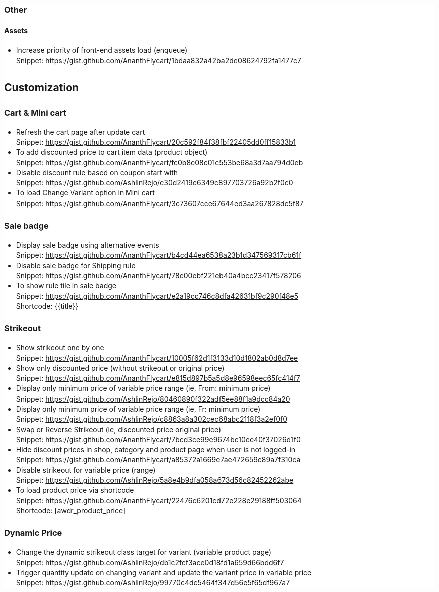 ### Other
#### Assets
* Increase priority of front-end assets load (enqueue)  
  Snippet: https://gist.github.com/AnanthFlycart/1bdaa832a42ba2de08624792fa1477c7  


## Customization
### Cart & Mini cart
* Refresh the cart page after update cart  
  Snippet: https://gist.github.com/AnanthFlycart/20c592f84f38fbf22405dd0ff15833b1  
* To add discounted price to cart item data (product object)  
  Snippet: https://gist.github.com/AnanthFlycart/fc0b8e08c01c553be68a3d7aa794d0eb  
* Disable discount rule based on coupon start with  
  Snippet: https://gist.github.com/AshlinRejo/e30d2419e6349c897703726a92b2f0c0  
* To load Change Variant option in Mini cart  
  Snippet: https://gist.github.com/AnanthFlycart/3c73607cce67644ed3aa267828dc5f87  

### Sale badge
* Display sale badge using alternative events  
  Snippet: https://gist.github.com/AnanthFlycart/b4cd44ea6538a23b1d347569317cb61f  
* Disable sale badge for Shipping rule  
  Snippet: https://gist.github.com/AnanthFlycart/78e00ebf221eb40a4bcc23417f578206  
* To show rule tile in sale badge  
  Snippet: https://gist.github.com/AnanthFlycart/e2a19cc746c8dfa42631bf9c290f48e5  
  Shortcode: {{title}}  

### Strikeout
* Show strikeout one by one  
  Snippet: https://gist.github.com/AnanthFlycart/10005f62d1f3133d10d1802ab0d8d7ee  
* Show only discounted price (without strikeout or original price)  
  Snippet: https://gist.github.com/AnanthFlycart/e815d897b5a5d8e96598eec65fc414f7  
* Display only minimum price of variable price range (ie, From: minimum price)  
  Snippet: https://gist.github.com/AshlinRejo/80460890f322adf5ee88f1a9dcc84a20  
* Display only minimum price of variable price range (ie, Fr: minimum price)  
  Snippet: https://gist.github.com/AshlinRejo/c8863a8a302cec68abc2118f3a2ef0f0  
* Swap or Reverse Strikeout (ie, discounted price ~~original price~~)  
  Snippet: https://gist.github.com/AnanthFlycart/7bcd3ce99e9674bc10ee40f37026d1f0  
* Hide discount prices in shop, category and product page when user is not logged-in  
  Snippet: https://gist.github.com/AnanthFlycart/a85372a1669e7ae472659c89a7f310ca  
* Disable strikeout for variable price (range)  
  Snippet: https://gist.github.com/AshlinRejo/5a8e4b9dfa058a673d56c82452262abe  
* To load product price via shortcode  
  Snippet: https://gist.github.com/AnanthFlycart/22476c6201cd72e228e29188ff503064  
  Shortcode: [awdr_product_price]  

### Dynamic Price
* Change the dynamic strikeout class target for variant (variable product page)  
  Snippet: https://gist.github.com/AshlinRejo/db1c2fcf3ace0d18fd1a659d66bdd6f7  
* Trigger quantity update on changing variant and update the variant price in variable price  
  Snippet: https://gist.github.com/AshlinRejo/99770c4dc5464f347d56e5f65df967a7  
